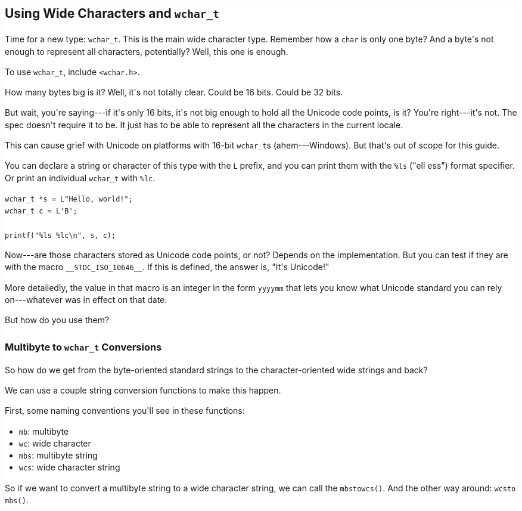 ## Using Wide Characters and `wchar_t`

Time for a new type: `wchar_t`. This is the main wide character type.
Remember how a `char` is only one byte? And a byte's not enough to
represent all characters, potentially? Well, this one is enough.

To use `wchar_t`, include `<wchar.h>`.

How many bytes big is it? Well, it's not totally clear. Could be 16
bits. Could be 32 bits.

But wait, you're saying---if it's only 16 bits, it's not big enough to
hold all the Unicode code points, is it? You're right---it's not. The
spec doesn't require it to be. It just has to be able to represent all
the characters in the current locale.

This can cause grief with Unicode on platforms with 16-bit `wchar_t`s
(ahem---Windows). But that's out of scope for this guide.

You can declare a string or character of this type with the `L` prefix,
and you can print them with the `%ls` ("ell ess") format specifier. Or
print an individual `wchar_t` with `%lc`.

``` {.c}
wchar_t *s = L"Hello, world!";
wchar_t c = L'B';

printf("%ls %lc\n", s, c);
```

Now---are those characters stored as Unicode code points, or not?
Depends on the implementation. But you can test if they are with the
macro `__STDC_ISO_10646__`. If this is defined, the answer is, "It's
Unicode!"

More detailedly, the value in that macro is an integer in the form
`yyyymm` that lets you know what Unicode standard you can rely
on---whatever was in effect on that date.

But how do you use them?

### Multibyte to `wchar_t` Conversions

So how do we get from the byte-oriented standard strings to the
character-oriented wide strings and back?

We can use a couple string conversion functions to make this happen.

First, some naming conventions you'll see in these functions:

* `mb`: multibyte
* `wc`: wide character
* `mbs`: multibyte string
* `wcs`: wide character string

So if we want to convert a multibyte string to a wide character string,
we can call the `mbstowcs()`. And the other way around: `wcstombs()`.
